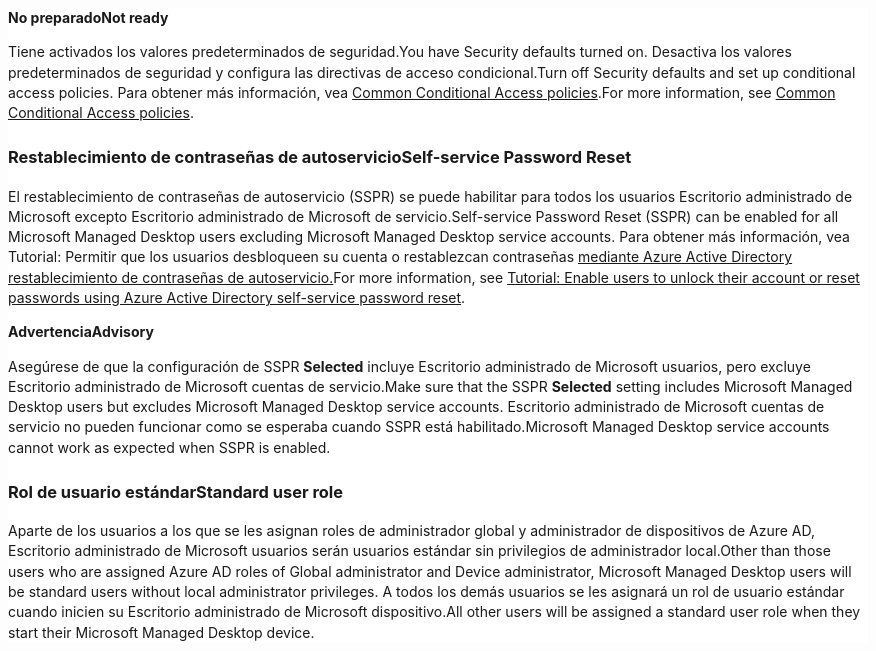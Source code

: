 <span data-ttu-id="f1ec9-327">**No preparado**</span><span class="sxs-lookup"><span data-stu-id="f1ec9-327">**Not ready**</span></span>

<span data-ttu-id="f1ec9-328">Tiene activados los valores predeterminados de seguridad.</span><span class="sxs-lookup"><span data-stu-id="f1ec9-328">You have Security defaults turned on.</span></span> <span data-ttu-id="f1ec9-329">Desactiva los valores predeterminados de seguridad y configura las directivas de acceso condicional.</span><span class="sxs-lookup"><span data-stu-id="f1ec9-329">Turn off Security defaults and set up conditional access policies.</span></span> <span data-ttu-id="f1ec9-330">Para obtener más información, vea [Common Conditional Access policies](/azure/active-directory/conditional-access/concept-conditional-access-policy-common).</span><span class="sxs-lookup"><span data-stu-id="f1ec9-330">For more information, see [Common Conditional Access policies](/azure/active-directory/conditional-access/concept-conditional-access-policy-common).</span></span>

### <a name="self-service-password-reset"></a><span data-ttu-id="f1ec9-331">Restablecimiento de contraseñas de autoservicio</span><span class="sxs-lookup"><span data-stu-id="f1ec9-331">Self-service Password Reset</span></span>

<span data-ttu-id="f1ec9-332">El restablecimiento de contraseñas de autoservicio (SSPR) se puede habilitar para todos los usuarios Escritorio administrado de Microsoft excepto Escritorio administrado de Microsoft de servicio.</span><span class="sxs-lookup"><span data-stu-id="f1ec9-332">Self-service Password Reset (SSPR) can be enabled for all Microsoft Managed Desktop users excluding Microsoft Managed Desktop service accounts.</span></span> <span data-ttu-id="f1ec9-333">Para obtener más información, vea Tutorial: Permitir que los usuarios desbloqueen su cuenta o restablezcan contraseñas [mediante Azure Active Directory restablecimiento de contraseñas de autoservicio.](/azure/active-directory/authentication/tutorial-enable-sspr)</span><span class="sxs-lookup"><span data-stu-id="f1ec9-333">For more information, see [Tutorial: Enable users to unlock their account or reset passwords using Azure Active Directory self-service password reset](/azure/active-directory/authentication/tutorial-enable-sspr).</span></span>

<span data-ttu-id="f1ec9-334">**Advertencia**</span><span class="sxs-lookup"><span data-stu-id="f1ec9-334">**Advisory**</span></span>

<span data-ttu-id="f1ec9-335">Asegúrese de que la configuración de SSPR **Selected** incluye Escritorio administrado de Microsoft usuarios, pero excluye Escritorio administrado de Microsoft cuentas de servicio.</span><span class="sxs-lookup"><span data-stu-id="f1ec9-335">Make sure that the SSPR **Selected** setting includes Microsoft Managed Desktop users but excludes Microsoft Managed Desktop service accounts.</span></span> <span data-ttu-id="f1ec9-336">Escritorio administrado de Microsoft cuentas de servicio no pueden funcionar como se esperaba cuando SSPR está habilitado.</span><span class="sxs-lookup"><span data-stu-id="f1ec9-336">Microsoft Managed Desktop service accounts cannot work as expected when SSPR is enabled.</span></span>  


### <a name="standard-user-role"></a><span data-ttu-id="f1ec9-337">Rol de usuario estándar</span><span class="sxs-lookup"><span data-stu-id="f1ec9-337">Standard user role</span></span>

<span data-ttu-id="f1ec9-338">Aparte de los usuarios a los que se les asignan roles de administrador global y administrador de dispositivos de Azure AD, Escritorio administrado de Microsoft usuarios serán usuarios estándar sin privilegios de administrador local.</span><span class="sxs-lookup"><span data-stu-id="f1ec9-338">Other than those users who are assigned Azure AD roles of Global administrator and Device administrator, Microsoft Managed Desktop users will be standard users without local administrator privileges.</span></span> <span data-ttu-id="f1ec9-339">A todos los demás usuarios se les asignará un rol de usuario estándar cuando inicien su Escritorio administrado de Microsoft dispositivo.</span><span class="sxs-lookup"><span data-stu-id="f1ec9-339">All other users will be assigned a standard user role when they start their Microsoft Managed Desktop device.</span></span>
